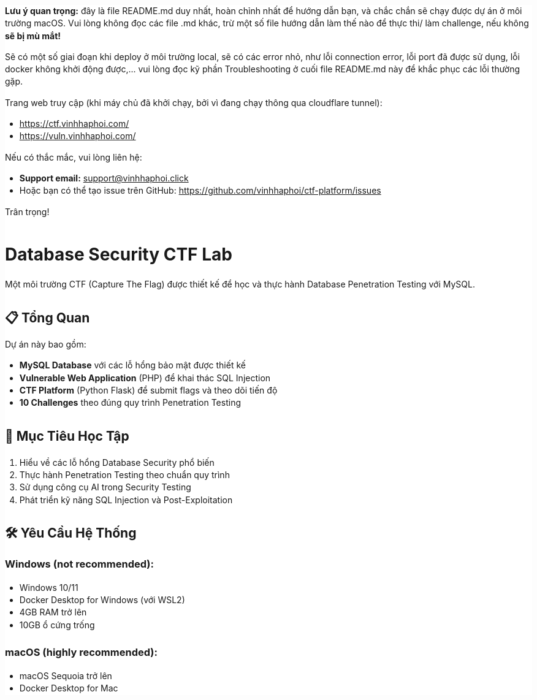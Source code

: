
**Lưu ý quan trọng:** đây là file README.md duy nhất, hoàn chỉnh nhất để hướng dẫn bạn, và chắc chắn sẽ chạy được dự án ở môi trường macOS. 
Vui lòng không đọc các file .md khác, trừ một số file hướng dẫn làm thế nào để thực thi/ làm challenge, nếu không **sẽ bị mù mắt!**

Sẽ có một số giai đoạn khi deploy ở môi trường local, sẽ có các error nhỏ, như lỗi connection error, lỗi port đã được sử dụng, lỗi docker không khởi động được,...
vui lòng đọc kỹ phần Troubleshooting ở cuối file README.md này để khắc phục các lỗi thường gặp.

Trang web truy cập (khi máy chủ đã khởi chạy, bởi vì đang chạy thông qua cloudflare tunnel):
- https://ctf.vinhhaphoi.com/
- https://vuln.vinhhaphoi.com/

Nếu có thắc mắc, vui lòng liên hệ:
- **Support email:** support@vinhhaphoi.click
- Hoặc bạn có thể tạo issue trên GitHub: https://github.com/vinhhaphoi/ctf-platform/issues

Trân trọng!


# Database Security CTF Lab

Một môi trường CTF (Capture The Flag) được thiết kế để học và thực hành Database Penetration Testing với MySQL.

## 📋 Tổng Quan

Dự án này bao gồm:
- **MySQL Database** với các lỗ hổng bảo mật được thiết kế
- **Vulnerable Web Application** (PHP) để khai thác SQL Injection
- **CTF Platform** (Python Flask) để submit flags và theo dõi tiến độ
- **10 Challenges** theo đúng quy trình Penetration Testing

## 🎯 Mục Tiêu Học Tập

1. Hiểu về các lỗ hổng Database Security phổ biến
2. Thực hành Penetration Testing theo chuẩn quy trình
3. Sử dụng công cụ AI trong Security Testing
4. Phát triển kỹ năng SQL Injection và Post-Exploitation

## 🛠️ Yêu Cầu Hệ Thống

### Windows (not recommended):
- Windows 10/11
- Docker Desktop for Windows (với WSL2)
- 4GB RAM trở lên
- 10GB ổ cứng trống

### macOS (highly recommended):
- macOS Sequoia trở lên
- Docker Desktop for Mac
